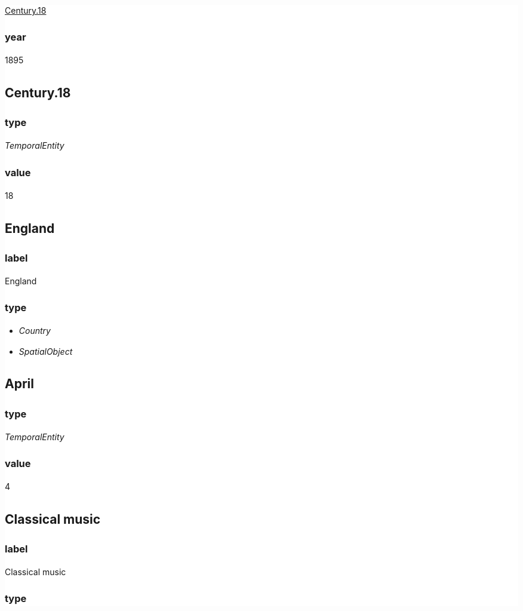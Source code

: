 
[Century.18](#Century.18)

### year


1895

## Century.18

### type


*TemporalEntity*

### value


18

## England

### label


England

### type

 - *Country*

 - *SpatialObject*

## April

### type


*TemporalEntity*

### value


4

## Classical music

### label


Classical music

### type
